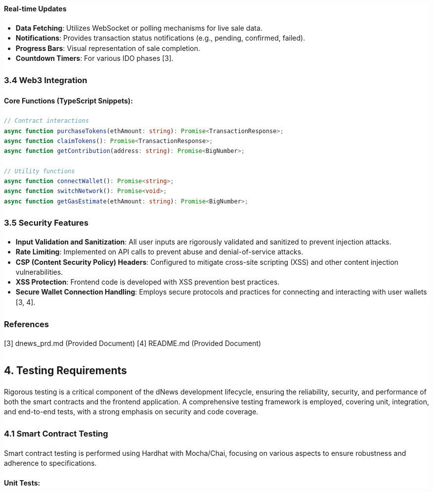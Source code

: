 #### Real-time Updates

- **Data Fetching**: Utilizes WebSocket or polling mechanisms for live sale data.
- **Notifications**: Provides transaction status notifications (e.g., pending, confirmed, failed).
- **Progress Bars**: Visual representation of sale completion.
- **Countdown Timers**: For various IDO phases [3].

### 3.4 Web3 Integration

#### Core Functions (TypeScript Snippets):

```typescript
// Contract interactions
async function purchaseTokens(ethAmount: string): Promise<TransactionResponse>;
async function claimTokens(): Promise<TransactionResponse>;
async function getContribution(address: string): Promise<BigNumber>;

// Utility functions
async function connectWallet(): Promise<string>;
async function switchNetwork(): Promise<void>;
async function getGasEstimate(ethAmount: string): Promise<BigNumber>;
```

### 3.5 Security Features

- **Input Validation and Sanitization**: All user inputs are rigorously validated and sanitized to prevent injection attacks.
- **Rate Limiting**: Implemented on API calls to prevent abuse and denial-of-service attacks.
- **CSP (Content Security Policy) Headers**: Configured to mitigate cross-site scripting (XSS) and other content injection vulnerabilities.
- **XSS Protection**: Frontend code is developed with XSS prevention best practices.
- **Secure Wallet Connection Handling**: Employs secure protocols and practices for connecting and interacting with user wallets [3, 4].

### References

[3] dnews_prd.md (Provided Document)
[4] README.md (Provided Document)

## 4. Testing Requirements

Rigorous testing is a critical component of the dNews development lifecycle, ensuring the reliability, security, and performance of both the smart contracts and the frontend application. A comprehensive testing framework is employed, covering unit, integration, and end-to-end tests, with a strong emphasis on security and code coverage.

### 4.1 Smart Contract Testing

Smart contract testing is performed using Hardhat with Mocha/Chai, focusing on various aspects to ensure robustness and adherence to specifications.

#### Unit Tests:
